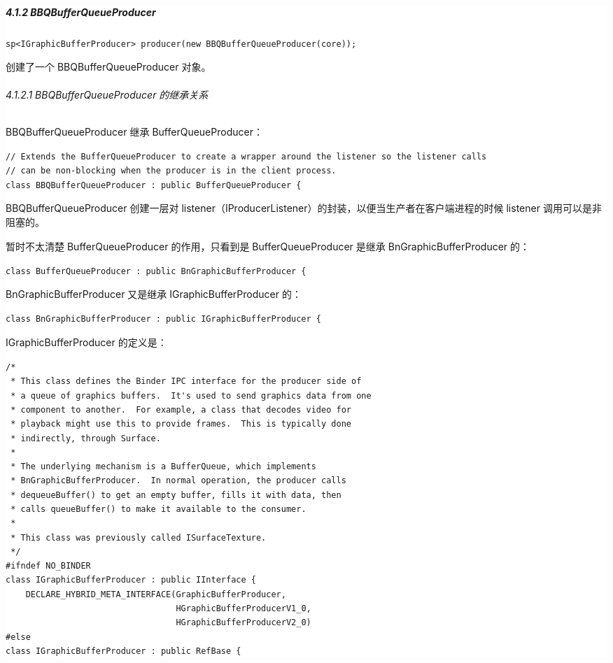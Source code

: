 ##### 4.1.2 BBQBufferQueueProducer

```
sp<IGraphicBufferProducer> producer(new BBQBufferQueueProducer(core));
```

创建了一个 BBQBufferQueueProducer 对象。

###### 4.1.2.1 BBQBufferQueueProducer 的继承关系

BBQBufferQueueProducer 继承 BufferQueueProducer：

```
// Extends the BufferQueueProducer to create a wrapper around the listener so the listener calls
// can be non-blocking when the producer is in the client process.
class BBQBufferQueueProducer : public BufferQueueProducer {
```

BBQBufferQueueProducer 创建一层对 listener（IProducerListener）的封装，以便当生产者在客户端进程的时候 listener 调用可以是非阻塞的。

暂时不太清楚 BufferQueueProducer 的作用，只看到是 BufferQueueProducer 是继承 BnGraphicBufferProducer 的：

```
class BufferQueueProducer : public BnGraphicBufferProducer {
```

BnGraphicBufferProducer 又是继承 IGraphicBufferProducer 的：

```
class BnGraphicBufferProducer : public IGraphicBufferProducer {
```

IGraphicBufferProducer 的定义是：

```
/*
 * This class defines the Binder IPC interface for the producer side of
 * a queue of graphics buffers.  It's used to send graphics data from one
 * component to another.  For example, a class that decodes video for
 * playback might use this to provide frames.  This is typically done
 * indirectly, through Surface.
 *
 * The underlying mechanism is a BufferQueue, which implements
 * BnGraphicBufferProducer.  In normal operation, the producer calls
 * dequeueBuffer() to get an empty buffer, fills it with data, then
 * calls queueBuffer() to make it available to the consumer.
 *
 * This class was previously called ISurfaceTexture.
 */
#ifndef NO_BINDER
class IGraphicBufferProducer : public IInterface {
    DECLARE_HYBRID_META_INTERFACE(GraphicBufferProducer,
                                  HGraphicBufferProducerV1_0,
                                  HGraphicBufferProducerV2_0)
#else
class IGraphicBufferProducer : public RefBase {
```
